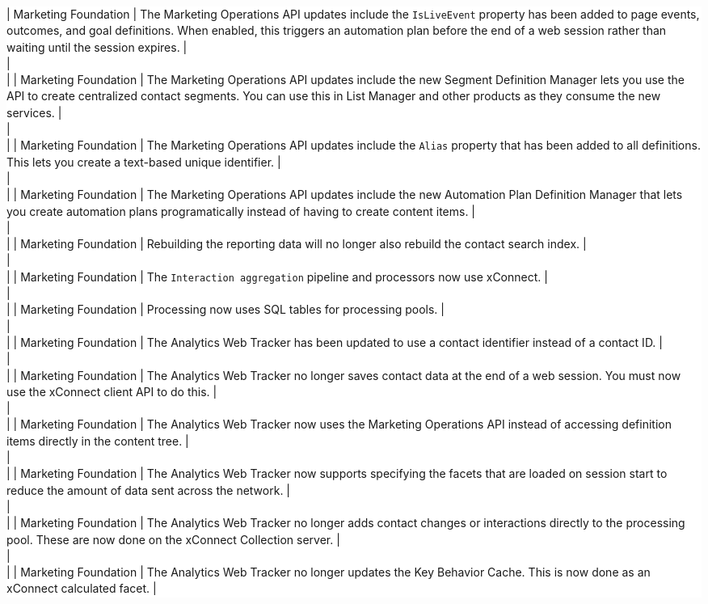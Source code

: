  | Marketing Foundation | ​The Marketing Operations API updates include the `IsLiveEvent` property has been added to page events, outcomes, and goal definitions. When enabled, this triggers an automation plan before the end of a web session rather than waiting until the session expires. |   
 |   
 |
 | Marketing Foundation | ​The Marketing Operations API updates include the new Segment Definition Manager lets you use the API to create centralized contact segments. You can use this in List Manager and other products as they consume the new services. |   
 |   
 |
 | Marketing Foundation | ​The Marketing Operations API updates include the `Alias` property that has been added to all definitions. This lets you create a text-based unique identifier. |   
 |   
 |
 | Marketing Foundation | ​The Marketing Operations API updates include the new Automation Plan Definition Manager that lets you create automation plans programatically instead of having to create content items. |   
 |   
 |
 | Marketing Foundation | Rebuilding the reporting data will no longer also rebuild the contact search index.​ |   
 |   
 |
 | Marketing Foundation | The `Interaction aggregation` pipeline and processors now use xConnect. |   
 |   
 |
 | Marketing Foundation | Processing now uses SQL tables for processing pools. |   
 |   
 |
 | Marketing Foundation | The Analytics Web Tracker has been updated to use a contact identifier instead of a contact ID. |   
 |   
 |
 | Marketing Foundation | The Analytics Web Tracker no longer saves contact data at the end of a web session. You must now use the xConnect client API to do this. |   
 |   
 |
 | Marketing Foundation | The Analytics Web Tracker now uses the Marketing Operations API instead of accessing definition items directly in the content tree. |   
 |   
 |
 | Marketing Foundation | The Analytics Web Tracker now supports specifying the facets that are loaded on session start to reduce the amount of data sent across the network. |   
 |   
 |
 | Marketing Foundation | The Analytics Web Tracker no longer adds contact changes or interactions directly to the processing pool. These are now done on the xConnect Collection server. |   
 |   
 |
 | Marketing Foundation | The Analytics Web Tracker no longer updates the Key Behavior Cache. This is now done as an xConnect calculated facet. |   